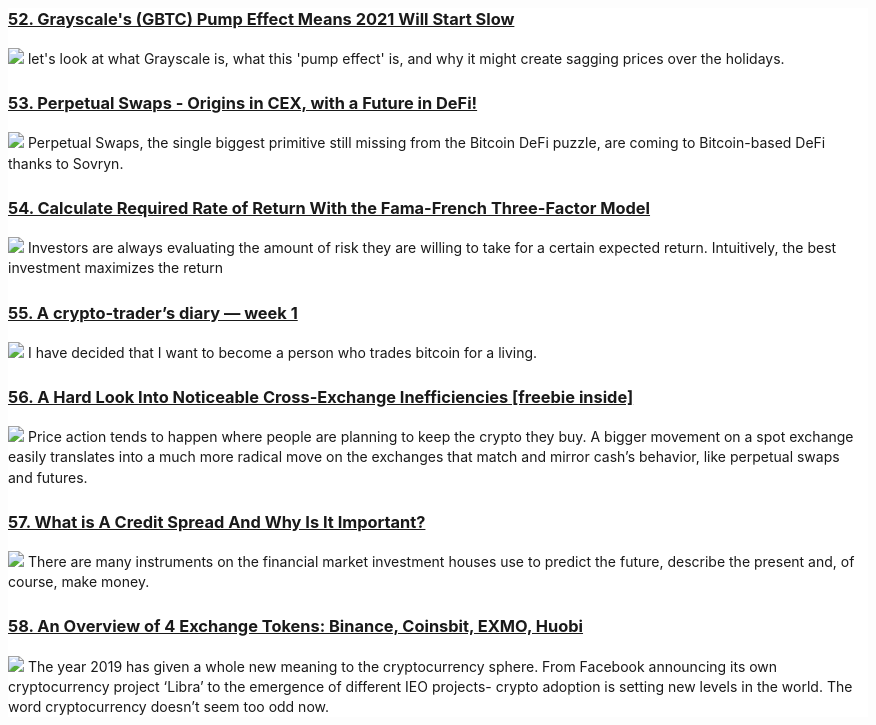 ### [52. Grayscale's (GBTC) Pump Effect Means 2021 Will Start Slow](https://hackernoon.com/grayscales-gbtc-pump-effect-means-2021-will-start-slow-0gu340l)
![](https://cdn.hackernoon.com/images/r633U8vKGhQp66FOBDmgOkw0J472-nsds44ix.jpeg)
let's look at what Grayscale is, what this 'pump effect' is, and why it might create sagging prices over the holidays.

### [53. Perpetual Swaps - Origins in CEX, with a Future in DeFi!](https://hackernoon.com/perpetual-swaps-origins-in-cex-with-a-future-in-defi)
![](https://cdn.hackernoon.com/images/vw5cWXAztCZm8AiOqaVsrBthJFl2-v092v1i.jpeg)
Perpetual Swaps, the single biggest primitive still missing from the Bitcoin DeFi puzzle, are coming to Bitcoin-based DeFi thanks to Sovryn. 

### [54. Calculate Required Rate of Return With the Fama-French Three-Factor Model](https://hackernoon.com/calculate-required-rate-of-return-with-the-fama-french-three-factor-model-0k1d31ww)
![](https://cdn.hackernoon.com/images/c4H5dJO11HMcVyXTq7bAl2kz88I2-o68a31y2.png)
Investors are always evaluating the amount of risk they are willing to take for a certain expected return. Intuitively, the best investment maximizes the return

### [55. A crypto-trader’s diary — week 1](https://hackernoon.com/a-crypto-traders-diary-week-1-e2e1a1785895)
![](https://cdn.hackernoon.com/hn-images/1*y0blUdplcRki9eWqZq09wg.jpeg)
I have decided that I want to become a person who trades bitcoin for a living.

### [56. A Hard Look Into Noticeable Cross-Exchange Inefficiencies [freebie inside]](https://hackernoon.com/a-hard-look-into-noticeable-cross-exchange-inefficiencies-freebie-inside-s3ex329n)
![](https://cdn.hackernoon.com/drafts/ibe432vj.png)
Price action tends to happen where people are planning to keep the crypto they buy. A bigger movement on a spot exchange easily translates into a much more radical move on the exchanges that match and mirror cash’s behavior, like perpetual swaps and futures.

### [57. What is A Credit Spread And Why Is It Important?](https://hackernoon.com/what-is-a-credit-spread-and-why-is-it-important-u91l3375)
![](https://cdn.hackernoon.com/images/JTw2M3rQabaxNg3EFoNIxjmC1ZB3-px1a33gz.jpeg)
There are many instruments on the financial market investment houses use to predict the future, describe the present and, of course, make money. 

### [58. An Overview of 4 Exchange Tokens: Binance, Coinsbit, EXMO, Huobi](https://hackernoon.com/overview-of-4-exchanges-tokens-binance-coinsbit-exmo-huobi-7llw42xf)
![](https://cdn.hackernoon.com/drafts/8ndy42ig.png)
The year 2019 has given a whole new meaning to the cryptocurrency sphere. From Facebook announcing its own cryptocurrency project ‘Libra’ to the emergence of different IEO projects- crypto adoption is setting new levels in the world. The word cryptocurrency doesn’t seem too odd now. 
